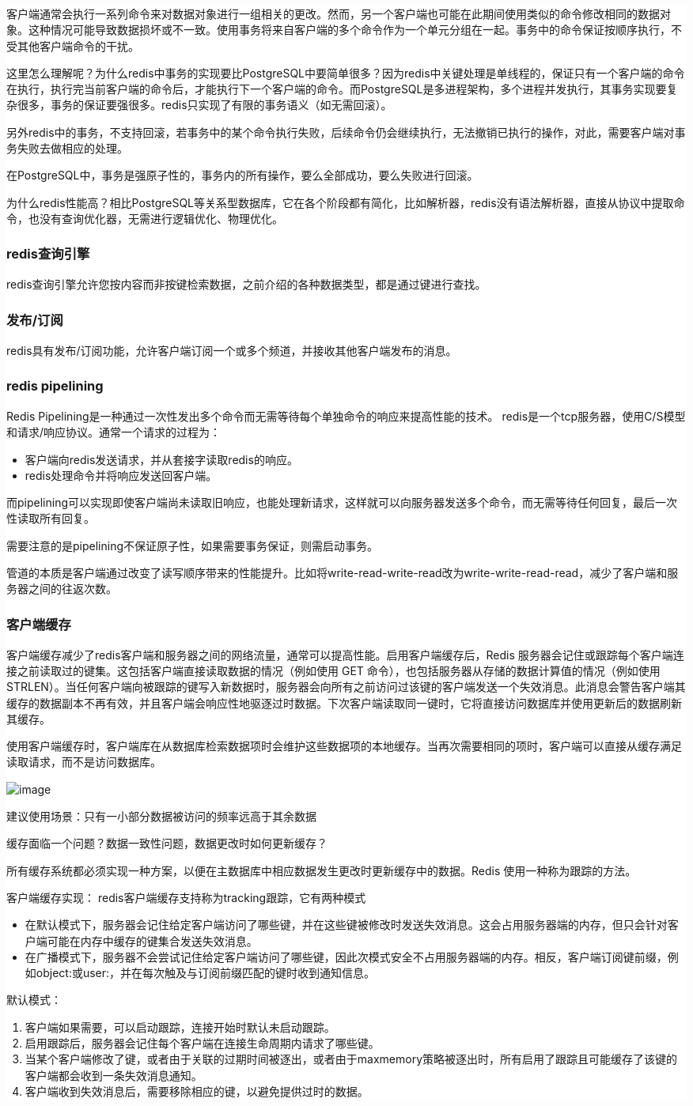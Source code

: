 客户端通常会执行一系列命令来对数据对象进行一组相关的更改。然而，另一个客户端也可能在此期间使用类似的命令修改相同的数据对象。这种情况可能导致数据损坏或不一致。使用事务将来自客户端的多个命令作为一个单元分组在一起。事务中的命令保证按顺序执行，不受其他客户端命令的干扰。

这里怎么理解呢？为什么redis中事务的实现要比PostgreSQL中要简单很多？因为redis中关键处理是单线程的，保证只有一个客户端的命令在执行，执行完当前客户端的命令后，才能执行下一个客户端的命令。而PostgreSQL是多进程架构，多个进程并发执行，其事务实现要复杂很多，事务的保证要强很多。redis只实现了有限的事务语义（如无需回滚）。

另外redis中的事务，不支持回滚，若事务中的某个命令执行失败，后续命令仍会继续执行，无法撤销已执行的操作，对此，需要客户端对事务失败去做相应的处理。

在PostgreSQL中，事务是强原子性的，事务内的所有操作，要么全部成功，要么失败进行回滚。


为什么redis性能高？相比PostgreSQL等关系型数据库，它在各个阶段都有简化，比如解析器，redis没有语法解析器，直接从协议中提取命令，也没有查询优化器，无需进行逻辑优化、物理优化。



### redis查询引擎
redis查询引擎允许您按内容而非按键检索数据，之前介绍的各种数据类型，都是通过键进行查找。


### 发布/订阅
redis具有发布/订阅功能，允许客户端订阅一个或多个频道，并接收其他客户端发布的消息。


### redis pipelining
Redis Pipelining是一种通过一次性发出多个命令而无需等待每个单独命令的响应来提高性能的技术。
redis是一个tcp服务器，使用C/S模型和请求/响应协议。通常一个请求的过程为：
- 客户端向redis发送请求，并从套接字读取redis的响应。
- redis处理命令并将响应发送回客户端。

而pipelining可以实现即使客户端尚未读取旧响应，也能处理新请求，这样就可以向服务器发送多个命令，而无需等待任何回复，最后一次性读取所有回复。

需要注意的是pipelining不保证原子性，如果需要事务保证，则需启动事务。

管道的本质是客户端通过改变了读写顺序带来的性能提升。比如将write-read-write-read改为write-write-read-read，减少了客户端和服务器之间的往返次数。

### 客户端缓存
客户端缓存减少了redis客户端和服务器之间的网络流量，通常可以提高性能。启用客户端缓存后，Redis 服务器会记住或跟踪每个客户端连接之前读取过的键集。这包括客户端直接读取数据的情况（例如使用 GET 命令），也包括服务器从存储的数据计算值的情况（例如使用 STRLEN）。当任何客户端向被跟踪的键写入新数据时，服务器会向所有之前访问过该键的客户端发送一个失效消息。此消息会警告客户端其缓存的数据副本不再有效，并且客户端会响应性地驱逐过时数据。下次客户端读取同一键时，它将直接访问数据库并使用更新后的数据刷新其缓存。

使用客户端缓存时，客户端库在从数据库检索数据项时会维护这些数据项的本地缓存。当再次需要相同的项时，客户端可以直接从缓存满足读取请求，而不是访问数据库。

![image](https://redis.ac.cn/docs/latest/images/csc/CSCWithCache.drawio.svg)

建议使用场景：只有一小部分数据被访问的频率远高于其余数据

缓存面临一个问题？数据一致性问题，数据更改时如何更新缓存？

所有缓存系统都必须实现一种方案，以便在主数据库中相应数据发生更改时更新缓存中的数据。Redis 使用一种称为跟踪的方法。


客户端缓存实现：
redis客户端缓存支持称为tracking跟踪，它有两种模式
- 在默认模式下，服务器会记住给定客户端访问了哪些键，并在这些键被修改时发送失效消息。这会占用服务器端的内存，但只会针对客户端可能在内存中缓存的键集合发送失效消息。
- 在广播模式下，服务器不会尝试记住给定客户端访问了哪些键，因此次模式安全不占用服务器端的内存。相反，客户端订阅键前缀，例如object:或user:，并在每次触及与订阅前缀匹配的键时收到通知信息。

默认模式：
1. 客户端如果需要，可以启动跟踪，连接开始时默认未启动跟踪。
2. 启用跟踪后，服务器会记住每个客户端在连接生命周期内请求了哪些键。
3. 当某个客户端修改了键，或者由于关联的过期时间被逐出，或者由于maxmemory策略被逐出时，所有启用了跟踪且可能缓存了该键的客户端都会收到一条失效消息通知。
4. 客户端收到失效消息后，需要移除相应的键，以避免提供过时的数据。
